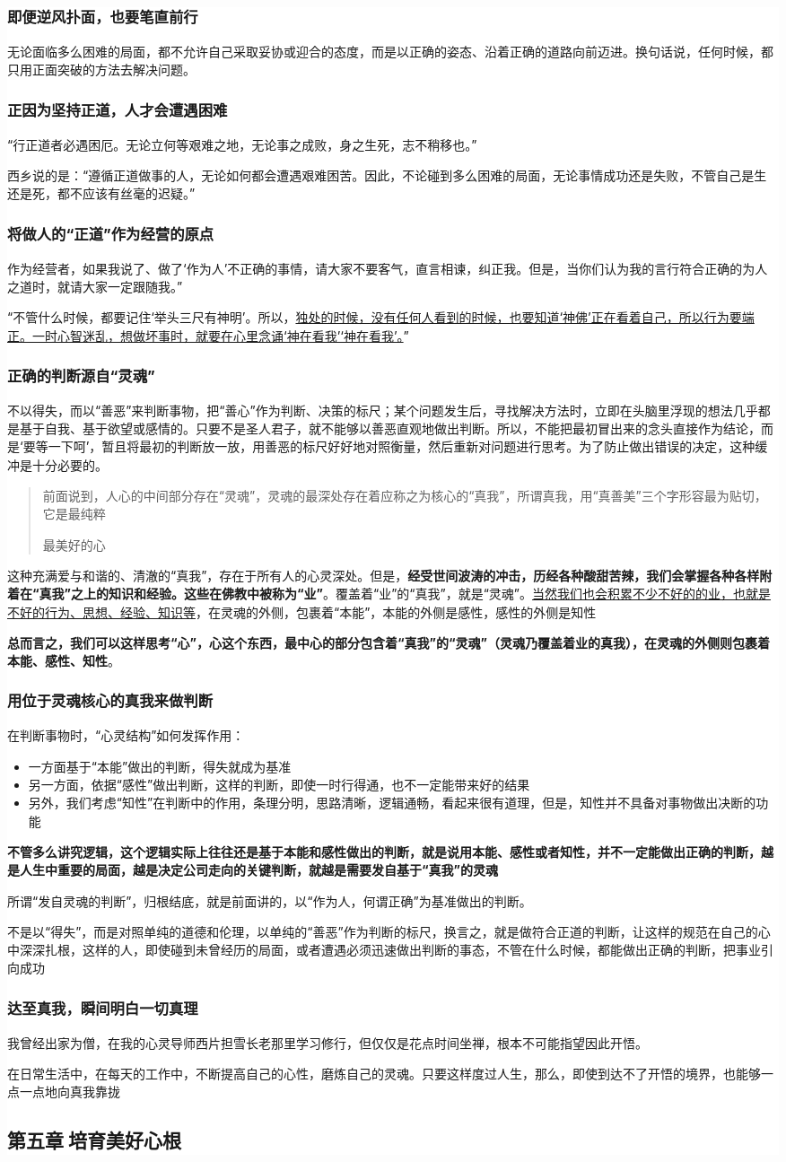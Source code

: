 ### 即便逆风扑面，也要笔直前行

无论面临多么困难的局面，都不允许自己采取妥协或迎合的态度，而是以正确的姿态、沿着正确的道路向前迈进。换句话说，任何时候，都只用正面突破的方法去解决问题。

### 正因为坚持正道，人才会遭遇困难

“行正道者必遇困厄。无论立何等艰难之地，无论事之成败，身之生死，志不稍移也。”

西乡说的是：“遵循正道做事的人，无论如何都会遭遇艰难困苦。因此，不论碰到多么困难的局面，无论事情成功还是失败，不管自己是生还是死，都不应该有丝毫的迟疑。”

### 将做人的“正道”作为经营的原点

作为经营者，如果我说了、做了‘作为人’不正确的事情，请大家不要客气，直言相谏，纠正我。但是，当你们认为我的言行符合正确的为人之道时，就请大家一定跟随我。”

“不管什么时候，都要记住‘举头三尺有神明’。所以，<u>独处的时候，没有任何人看到的时候，也要知道‘神佛’正在看着自己，所以行为要端正。一时心智迷乱，想做坏事时，就要在心里念诵‘神在看我’‘神在看我’。</u>”

### 正确的判断源自“灵魂”

不以得失，而以“善恶”来判断事物，把“善心”作为判断、决策的标尺；某个问题发生后，寻找解决方法时，立即在头脑里浮现的想法几乎都是基于自我、基于欲望或感情的。只要不是圣人君子，就不能够以善恶直观地做出判断。所以，不能把最初冒出来的念头直接作为结论，而是‘要等一下呵’，暂且将最初的判断放一放，用善恶的标尺好好地对照衡量，然后重新对问题进行思考。为了防止做出错误的决定，这种缓冲是十分必要的。

> 前面说到，人心的中间部分存在“灵魂”，灵魂的最深处存在着应称之为核心的“真我”，所谓真我，用“真善美”三个字形容最为贴切，它是最纯粹
>
> 最美好的心

这种充满爱与和谐的、清澈的“真我”，存在于所有人的心灵深处。但是，**经受世间波涛的冲击，历经各种酸甜苦辣，我们会掌握各种各样附着在“真我”之上的知识和经验。这些在佛教中被称为“业”**。覆盖着“业”的“真我”，就是“灵魂”。<u>当然我们也会积累不少不好的的业，也就是不好的行为、思想、经验、知识等</u>，在灵魂的外侧，包裹着“本能”，本能的外侧是感性，感性的外侧是知性

**总而言之，我们可以这样思考“心”，心这个东西，最中心的部分包含着“真我”的“灵魂”（灵魂乃覆盖着业的真我），在灵魂的外侧则包裹着本能、感性、知性**。

### 用位于灵魂核心的真我来做判断

在判断事物时，“心灵结构”如何发挥作用：

- 一方面基于“本能”做出的判断，得失就成为基准
- 另一方面，依据“感性”做出判断，这样的判断，即使一时行得通，也不一定能带来好的结果
- 另外，我们考虑“知性”在判断中的作用，条理分明，思路清晰，逻辑通畅，看起来很有道理，但是，知性并不具备对事物做出决断的功能

**不管多么讲究逻辑，这个逻辑实际上往往还是基于本能和感性做出的判断，就是说用本能、感性或者知性，并不一定能做出正确的判断，越是人生中重要的局面，越是决定公司走向的关键判断，就越是需要发自基于“真我”的灵魂** 

所谓“发自灵魂的判断”，归根结底，就是前面讲的，以“作为人，何谓正确”为基准做出的判断。

不是以“得失”，而是对照单纯的道德和伦理，以单纯的“善恶”作为判断的标尺，换言之，就是做符合正道的判断，让这样的规范在自己的心中深深扎根，这样的人，即使碰到未曾经历的局面，或者遭遇必须迅速做出判断的事态，不管在什么时候，都能做出正确的判断，把事业引向成功

### 达至真我，瞬间明白一切真理

我曾经出家为僧，在我的心灵导师西片担雪长老那里学习修行，但仅仅是花点时间坐禅，根本不可能指望因此开悟。

在日常生活中，在每天的工作中，不断提高自己的心性，磨炼自己的灵魂。只要这样度过人生，那么，即使到达不了开悟的境界，也能够一点一点地向真我靠拢



## 第五章 培育美好心根
